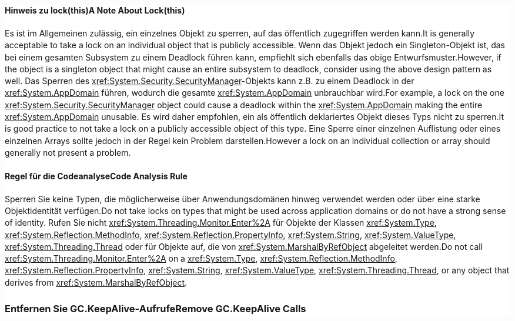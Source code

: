 #### <a name="a-note-about-lockthis"></a><span data-ttu-id="31813-242">Hinweis zu lock(this)</span><span class="sxs-lookup"><span data-stu-id="31813-242">A Note About Lock(this)</span></span>

<span data-ttu-id="31813-243">Es ist im Allgemeinen zulässig, ein einzelnes Objekt zu sperren, auf das öffentlich zugegriffen werden kann.</span><span class="sxs-lookup"><span data-stu-id="31813-243">It is generally acceptable to take a lock on an individual object that is publicly accessible.</span></span>  <span data-ttu-id="31813-244">Wenn das Objekt jedoch ein Singleton-Objekt ist, das bei einem gesamten Subsystem zu einem Deadlock führen kann, empfiehlt sich ebenfalls das obige Entwurfsmuster.</span><span class="sxs-lookup"><span data-stu-id="31813-244">However, if the object is a singleton object that might cause an entire subsystem to deadlock, consider using the above design pattern as well.</span></span>  <span data-ttu-id="31813-245">Das Sperren des <xref:System.Security.SecurityManager>-Objekts kann z.B. zu einem Deadlock in der <xref:System.AppDomain> führen, wodurch die gesamte <xref:System.AppDomain> unbrauchbar wird.</span><span class="sxs-lookup"><span data-stu-id="31813-245">For example, a lock on the one <xref:System.Security.SecurityManager> object could cause a deadlock within the <xref:System.AppDomain> making the entire <xref:System.AppDomain> unusable.</span></span> <span data-ttu-id="31813-246">Es wird daher empfohlen, ein als öffentlich deklariertes Objekt dieses Typs nicht zu sperren.</span><span class="sxs-lookup"><span data-stu-id="31813-246">It is good practice to not take a lock on a publicly accessible object of this type.</span></span>  <span data-ttu-id="31813-247">Eine Sperre einer einzelnen Auflistung oder eines einzelnen Arrays sollte jedoch in der Regel kein Problem darstellen.</span><span class="sxs-lookup"><span data-stu-id="31813-247">However a lock on an individual collection or array should generally not present a problem.</span></span>

#### <a name="code-analysis-rule"></a><span data-ttu-id="31813-248">Regel für die Codeanalyse</span><span class="sxs-lookup"><span data-stu-id="31813-248">Code Analysis Rule</span></span>

<span data-ttu-id="31813-249">Sperren Sie keine Typen, die möglicherweise über Anwendungsdomänen hinweg verwendet werden oder über eine starke Objektidentität verfügen.</span><span class="sxs-lookup"><span data-stu-id="31813-249">Do not take locks on types that might be used across application domains or do not have a strong sense of identity.</span></span> <span data-ttu-id="31813-250">Rufen Sie nicht <xref:System.Threading.Monitor.Enter%2A> für Objekte der Klassen <xref:System.Type>, <xref:System.Reflection.MethodInfo>, <xref:System.Reflection.PropertyInfo>, <xref:System.String>, <xref:System.ValueType>, <xref:System.Threading.Thread> oder für Objekte auf, die von <xref:System.MarshalByRefObject> abgeleitet werden.</span><span class="sxs-lookup"><span data-stu-id="31813-250">Do not call <xref:System.Threading.Monitor.Enter%2A> on a <xref:System.Type>, <xref:System.Reflection.MethodInfo>, <xref:System.Reflection.PropertyInfo>, <xref:System.String>, <xref:System.ValueType>, <xref:System.Threading.Thread>, or any object that derives from <xref:System.MarshalByRefObject>.</span></span>

### <a name="remove-gckeepalive-calls"></a><span data-ttu-id="31813-251">Entfernen Sie GC.KeepAlive-Aufrufe</span><span class="sxs-lookup"><span data-stu-id="31813-251">Remove GC.KeepAlive Calls</span></span>
